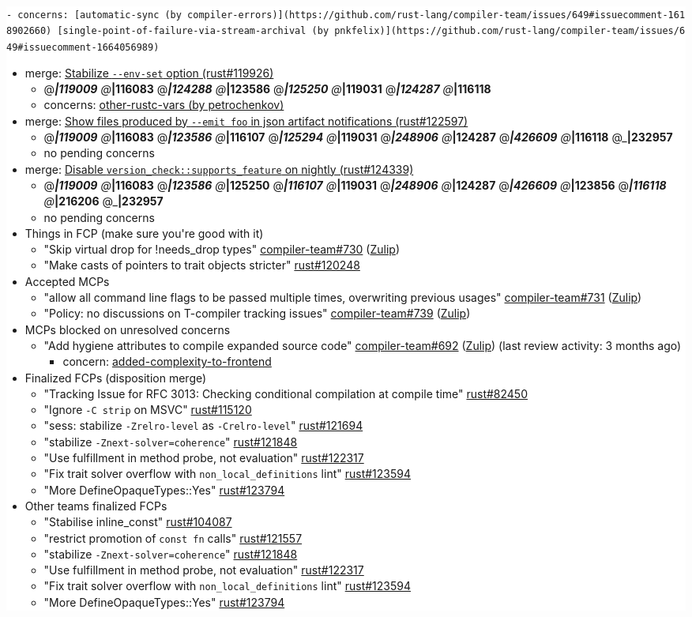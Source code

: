     - concerns: [automatic-sync (by compiler-errors)](https://github.com/rust-lang/compiler-team/issues/649#issuecomment-1618902660) [single-point-of-failure-via-stream-archival (by pnkfelix)](https://github.com/rust-lang/compiler-team/issues/649#issuecomment-1664056989)
  - merge: [Stabilize `--env-set` option (rust#119926)](https://github.com/rust-lang/rust/pull/119926#issuecomment-1898766442)
    - @_**|119009** @_**|116083** @_**|124288** @_**|123586** @_**|125250** @_**|119031** @_**|124287** @_**|116118**
    - concerns: [other-rustc-vars (by petrochenkov)](https://github.com/rust-lang/rust/pull/119926#issuecomment-1900703005)
  - merge: [Show files produced by `--emit foo` in json artifact notifications (rust#122597)](https://github.com/rust-lang/rust/pull/122597#issuecomment-2063945502)
    - @_**|119009** @_**|116083** @_**|123586** @_**|116107** @_**|125294** @_**|119031** @_**|248906** @_**|124287** @_**|426609** @_**|116118** @_**|232957**
    - no pending concerns
  - merge: [Disable `version_check::supports_feature` on nightly (rust#124339)](https://github.com/rust-lang/rust/pull/124339#issuecomment-2075414901)
    - @_**|119009** @_**|116083** @_**|123586** @_**|125250** @_**|116107** @_**|119031** @_**|248906** @_**|124287** @_**|426609** @_**|123856** @_**|116118** @_**|216206** @_**|232957**
    - no pending concerns
- Things in FCP (make sure you're good with it)
  - "Skip virtual drop for !needs_drop types" [compiler-team#730](https://github.com/rust-lang/compiler-team/issues/730) ([Zulip](https://rust-lang.zulipchat.com/#narrow/stream/233931-xxx/topic/Skip.20virtual.20drop.20for.20.21needs_drop.20types.20compiler-team.23730))
  - "Make casts of pointers to trait objects stricter" [rust#120248](https://github.com/rust-lang/rust/pull/120248)
- Accepted MCPs
  - "allow all command line flags to be passed multiple times, overwriting previous usages" [compiler-team#731](https://github.com/rust-lang/compiler-team/issues/731) ([Zulip](https://rust-lang.zulipchat.com/#narrow/stream/233931-xxx/topic/allow.20all.20command.20line.20flags.20to.20be.20passed.E2.80.A6.20compiler-team.23731))
  - "Policy: no discussions on T-compiler tracking issues" [compiler-team#739](https://github.com/rust-lang/compiler-team/issues/739) ([Zulip](https://rust-lang.zulipchat.com/#narrow/stream/233931-xxx/topic/Lock.20all.20tracking.20issues.20to.20prevent.20discu.E2.80.A6.20compiler-team.23739))
- MCPs blocked on unresolved concerns
  - "Add hygiene attributes to compile expanded source code" [compiler-team#692](https://github.com/rust-lang/compiler-team/issues/692) ([Zulip](https://rust-lang.zulipchat.com/#narrow/stream/233931-xxx/topic/Add.20option.20to.20compile.20expanded.20ASTs.20for.20h.E2.80.A6.20compiler-team.23692)) (last review activity: 3 months ago)
    - concern: [added-complexity-to-frontend](https://github.com/rust-lang/compiler-team/issues/692#issuecomment-1845169318)
- Finalized FCPs (disposition merge)
  - "Tracking Issue for RFC 3013: Checking conditional compilation at compile time" [rust#82450](https://github.com/rust-lang/rust/issues/82450)
  - "Ignore `-C strip` on MSVC" [rust#115120](https://github.com/rust-lang/rust/pull/115120)
  - "sess: stabilize `-Zrelro-level` as `-Crelro-level`" [rust#121694](https://github.com/rust-lang/rust/pull/121694)
  - "stabilize `-Znext-solver=coherence`" [rust#121848](https://github.com/rust-lang/rust/pull/121848)
  - "Use fulfillment in method probe, not evaluation" [rust#122317](https://github.com/rust-lang/rust/pull/122317)
  - "Fix trait solver overflow with `non_local_definitions` lint" [rust#123594](https://github.com/rust-lang/rust/pull/123594)
  - "More DefineOpaqueTypes::Yes" [rust#123794](https://github.com/rust-lang/rust/pull/123794)
- Other teams finalized FCPs
  - "Stabilise inline_const" [rust#104087](https://github.com/rust-lang/rust/pull/104087)
  - "restrict promotion of `const fn` calls" [rust#121557](https://github.com/rust-lang/rust/pull/121557)
  - "stabilize `-Znext-solver=coherence`" [rust#121848](https://github.com/rust-lang/rust/pull/121848)
  - "Use fulfillment in method probe, not evaluation" [rust#122317](https://github.com/rust-lang/rust/pull/122317)
  - "Fix trait solver overflow with `non_local_definitions` lint" [rust#123594](https://github.com/rust-lang/rust/pull/123594)
  - "More DefineOpaqueTypes::Yes" [rust#123794](https://github.com/rust-lang/rust/pull/123794)